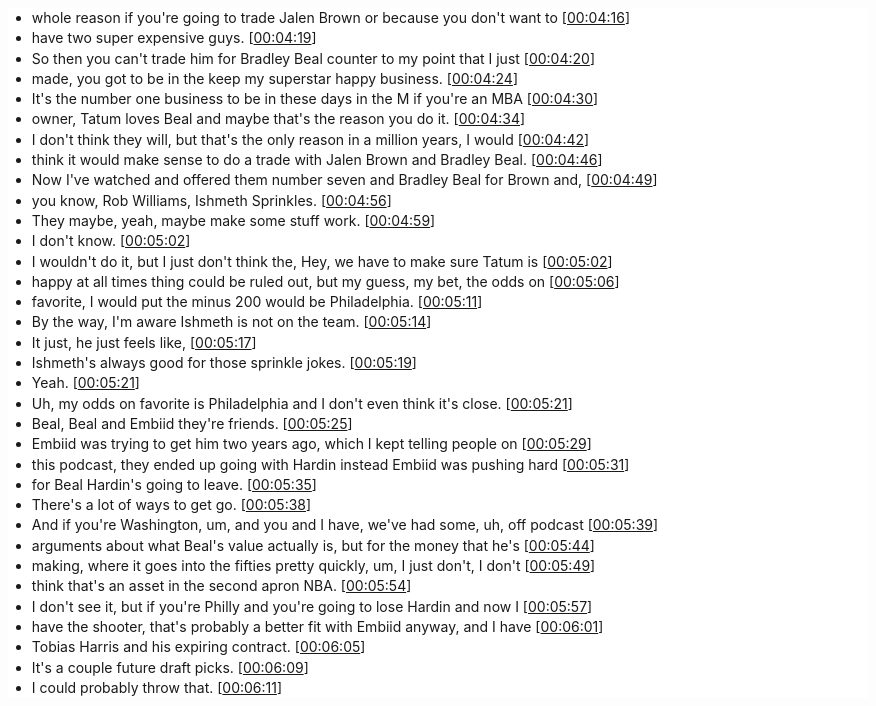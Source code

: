 *  whole reason if you're going to trade Jalen Brown or because you don't want to [[00:04:16](https://www.youtube.com/watch?v=jNlG5aW3YEk&t=256.7s)]
*  have two super expensive guys. [[00:04:19](https://www.youtube.com/watch?v=jNlG5aW3YEk&t=259.38s)]
*  So then you can't trade him for Bradley Beal counter to my point that I just [[00:04:20](https://www.youtube.com/watch?v=jNlG5aW3YEk&t=260.78s)]
*  made, you got to be in the keep my superstar happy business. [[00:04:24](https://www.youtube.com/watch?v=jNlG5aW3YEk&t=264.74s)]
*  It's the number one business to be in these days in the M if you're an MBA [[00:04:30](https://www.youtube.com/watch?v=jNlG5aW3YEk&t=270.65999999999997s)]
*  owner, Tatum loves Beal and maybe that's the reason you do it. [[00:04:34](https://www.youtube.com/watch?v=jNlG5aW3YEk&t=274.98s)]
*  I don't think they will, but that's the only reason in a million years, I would [[00:04:42](https://www.youtube.com/watch?v=jNlG5aW3YEk&t=282.26s)]
*  think it would make sense to do a trade with Jalen Brown and Bradley Beal. [[00:04:46](https://www.youtube.com/watch?v=jNlG5aW3YEk&t=286.66s)]
*  Now I've watched and offered them number seven and Bradley Beal for Brown and, [[00:04:49](https://www.youtube.com/watch?v=jNlG5aW3YEk&t=289.42s)]
*  you know, Rob Williams, Ishmeth Sprinkles. [[00:04:56](https://www.youtube.com/watch?v=jNlG5aW3YEk&t=296.1s)]
*  They maybe, yeah, maybe make some stuff work. [[00:04:59](https://www.youtube.com/watch?v=jNlG5aW3YEk&t=299.5s)]
*  I don't know. [[00:05:02](https://www.youtube.com/watch?v=jNlG5aW3YEk&t=302.1s)]
*  I wouldn't do it, but I just don't think the, Hey, we have to make sure Tatum is [[00:05:02](https://www.youtube.com/watch?v=jNlG5aW3YEk&t=302.46000000000004s)]
*  happy at all times thing could be ruled out, but my guess, my bet, the odds on [[00:05:06](https://www.youtube.com/watch?v=jNlG5aW3YEk&t=306.98s)]
*  favorite, I would put the minus 200 would be Philadelphia. [[00:05:11](https://www.youtube.com/watch?v=jNlG5aW3YEk&t=311.5s)]
*  By the way, I'm aware Ishmeth is not on the team. [[00:05:14](https://www.youtube.com/watch?v=jNlG5aW3YEk&t=314.86s)]
*  It just, he just feels like, [[00:05:17](https://www.youtube.com/watch?v=jNlG5aW3YEk&t=317.3s)]
*  Ishmeth's always good for those sprinkle jokes. [[00:05:19](https://www.youtube.com/watch?v=jNlG5aW3YEk&t=319.38s)]
*  Yeah. [[00:05:21](https://www.youtube.com/watch?v=jNlG5aW3YEk&t=321.66s)]
*  Uh, my odds on favorite is Philadelphia and I don't even think it's close. [[00:05:21](https://www.youtube.com/watch?v=jNlG5aW3YEk&t=321.82000000000005s)]
*  Beal, Beal and Embiid they're friends. [[00:05:25](https://www.youtube.com/watch?v=jNlG5aW3YEk&t=325.98s)]
*  Embiid was trying to get him two years ago, which I kept telling people on [[00:05:29](https://www.youtube.com/watch?v=jNlG5aW3YEk&t=329.3s)]
*  this podcast, they ended up going with Hardin instead Embiid was pushing hard [[00:05:31](https://www.youtube.com/watch?v=jNlG5aW3YEk&t=331.78000000000003s)]
*  for Beal Hardin's going to leave. [[00:05:35](https://www.youtube.com/watch?v=jNlG5aW3YEk&t=335.1s)]
*  There's a lot of ways to get go. [[00:05:38](https://www.youtube.com/watch?v=jNlG5aW3YEk&t=338.14000000000004s)]
*  And if you're Washington, um, and you and I have, we've had some, uh, off podcast [[00:05:39](https://www.youtube.com/watch?v=jNlG5aW3YEk&t=339.42s)]
*  arguments about what Beal's value actually is, but for the money that he's [[00:05:44](https://www.youtube.com/watch?v=jNlG5aW3YEk&t=344.9s)]
*  making, where it goes into the fifties pretty quickly, um, I just don't, I don't [[00:05:49](https://www.youtube.com/watch?v=jNlG5aW3YEk&t=349.26s)]
*  think that's an asset in the second apron NBA. [[00:05:54](https://www.youtube.com/watch?v=jNlG5aW3YEk&t=354.82s)]
*  I don't see it, but if you're Philly and you're going to lose Hardin and now I [[00:05:57](https://www.youtube.com/watch?v=jNlG5aW3YEk&t=357.1s)]
*  have the shooter, that's probably a better fit with Embiid anyway, and I have [[00:06:01](https://www.youtube.com/watch?v=jNlG5aW3YEk&t=361.1s)]
*  Tobias Harris and his expiring contract. [[00:06:05](https://www.youtube.com/watch?v=jNlG5aW3YEk&t=365.74s)]
*  It's a couple future draft picks. [[00:06:09](https://www.youtube.com/watch?v=jNlG5aW3YEk&t=369.5s)]
*  I could probably throw that. [[00:06:11](https://www.youtube.com/watch?v=jNlG5aW3YEk&t=371.3s)]